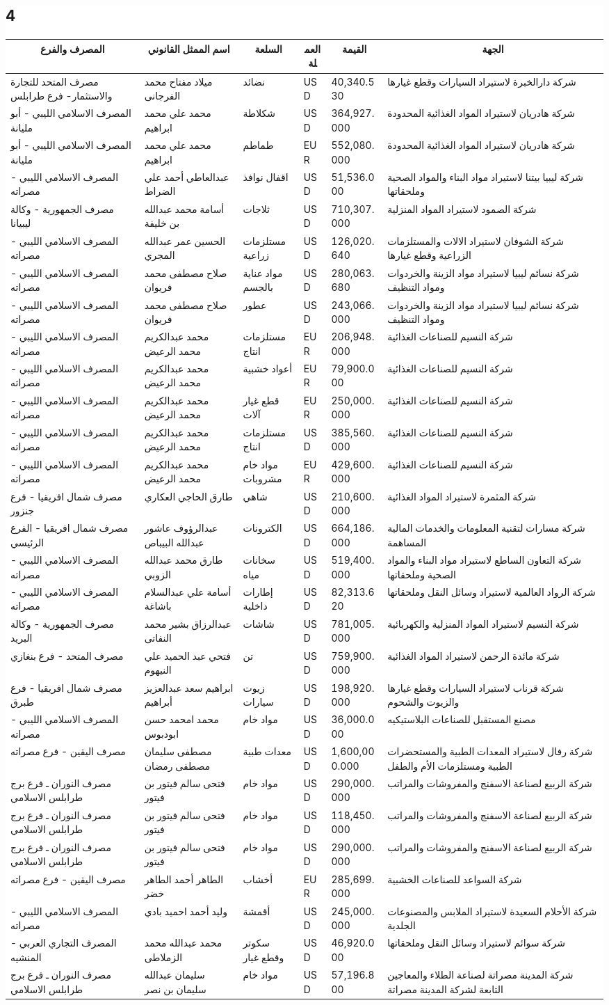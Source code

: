 4
---

| المصرف والفرع | اسم الممثل القانوني | السلعة | العملة | القيمة | الجهة |
|---------------|---------------------|--------|--------|--------|-------|
| مصرف المتحد للتجارة والاستثمار- فرع طرابلس | ميلاد مفتاح محمد الفرجانى | نضائد | USD | 40,340.530 | شركة دارالخبرة لاستيراد السيارات وقطع غيارها |
| المصرف الاسلامي الليبي - أبو مليانة | محمد علي محمد ابراهيم | شكلاطة | USD | 364,927.000 | شركة هادريان لاستيراد المواد الغذائية المحدودة |
| المصرف الاسلامي الليبي - أبو مليانة | محمد علي محمد ابراهيم | طماطم | EUR | 552,080.000 | شركة هادريان لاستيراد المواد الغذائية المحدودة |
| المصرف الاسلامي الليبي - مصراته | عبدالعاطي أحمد علي الضراط | اقفال نوافذ | USD | 51,536.000 | شركة ليبيا بيتنا لاستيراد مواد البناء والمواد الصحية وملحقاتها |
| مصرف الجمهورية - وكالة ليبيانا | أسامة محمد عبدالله بن خليفة | ثلاجات | USD | 710,307.000 | شركة الصمود لاستيراد المواد المنزلية |
| المصرف الاسلامي الليبي - مصراته | الحسين عمر عبدالله المجري | مستلزمات زراعية | USD | 126,020.640 | شركة الشوفان لاستيراد الالات والمستلزمات الزراعية وقطع غيارها |
| المصرف الاسلامي الليبي - مصراته | صلاح مصطفى محمد فريوان | مواد عناية بالجسم | USD | 280,063.680 | شركة نسائم ليبيا لاستيراد مواد الزينة والخردوات ومواد التنظيف |
| المصرف الاسلامي الليبي - مصراته | صلاح مصطفى محمد فريوان | عطور | USD | 243,066.000 | شركة نسائم ليبيا لاستيراد مواد الزينة والخردوات ومواد التنظيف |
| المصرف الاسلامي الليبي - مصراته | محمد عبدالكريم محمد الرعيض | مستلزمات انتاج | EUR | 206,948.000 | شركة النسيم للصناعات الغذائية |
| المصرف الاسلامي الليبي - مصراته | محمد عبدالكريم محمد الرعيض | أعواد خشبية | EUR | 79,900.000 | شركة النسيم للصناعات الغذائية |
| المصرف الاسلامي الليبي - مصراته | محمد عبدالكريم محمد الرعيض | قطع غيار آلات | EUR | 250,000.000 | شركة النسيم للصناعات الغذائية |
| المصرف الاسلامي الليبي - مصراته | محمد عبدالكريم محمد الرعيض | مستلزمات انتاج | USD | 385,560.000 | شركة النسيم للصناعات الغذائية |
| المصرف الاسلامي الليبي - مصراته | محمد عبدالكريم محمد الرعيض | مواد خام مشروبات | EUR | 429,600.000 | شركة النسيم للصناعات الغذائية |
| مصرف شمال افريقيا - فرع جنزور | طارق الحاجي العكاري | شاهي | USD | 210,600.000 | شركة المثمرة لاستيراد المواد الغذائية |
| مصرف شمال افريقيا - الفرع الرئيسي | عبدالرؤوف عاشور عبدالله البيباص | الكترونات | USD | 664,186.000 | شركة مسارات لتقنية المعلومات والخدمات المالية المساهمة |
| المصرف الاسلامي الليبي - مصراته | طارق محمد عبدالله الزوبي | سخانات مياه | USD | 519,400.000 | شركة التعاون الساطع لاستيراد مواد البناء والمواد الصحية وملحقاتها |
| المصرف الاسلامي الليبي - مصراته | أسامة علي عبدالسلام باشاغة | إطارات داخلية | USD | 82,313.620 | شركة الرواد العالمية لاستيراد وسائل النقل وملحقاتها |
| مصرف الجمهورية - وكالة البريد | عبدالرزاق بشير محمد النفاتى | شاشات | USD | 781,005.000 | شركة النسيم لاستيراد المواد المنزلية والكهربائية |
| مصرف المتحد - فرع بنغازي | فتحي عبد الحميد علي النيهوم | تن | USD | 759,900.000 | شركة مائدة الرحمن لاستيراد المواد الغذائية |
| مصرف شمال افريقيا - فرع طبرق | ابراهيم سعد عبدالعزيز أبراهيم | زيوت سيارات | USD | 198,920.000 | شركة قرناب لاستيراد السيارات وقطع غيارها والزيوت والشحوم |
| المصرف الاسلامي الليبي - مصراته | محمد امحمد حسن ابودبوس | مواد خام | USD | 36,000.000 | مصنع المستقبل للصناعات البلاستيكيه |
| مصرف اليقين - فرع مصراته | مصطفى سليمان مصطفى رمضان | معدات طبية | USD | 1,600,000.000 | شركة رفال لاستيراد المعدات الطبية والمستحضرات الطبية ومستلزمات الأم والطفل |
| مصرف النوران ـ فرع برج طرابلس الاسلامي | فتحى سالم فيتور بن فيتور | مواد خام | USD | 290,000.000 | شركة الربيع لصناعة الاسفنج والمفروشات والمراتب |
| مصرف النوران ـ فرع برج طرابلس الاسلامي | فتحى سالم فيتور بن فيتور | مواد خام | USD | 118,450.000 | شركة الربيع لصناعة الاسفنج والمفروشات والمراتب |
| مصرف النوران ـ فرع برج طرابلس الاسلامي | فتحى سالم فيتور بن فيتور | مواد خام | USD | 290,000.000 | شركة الربيع لصناعة الاسفنج والمفروشات والمراتب |
| مصرف اليقين - فرع مصراته | الطاهر أحمد الطاهر خضر | أخشاب | EUR | 285,699.000 | شركة السواعد للصناعات الخشبية |
| المصرف الاسلامي الليبي - مصراته | وليد أحمد احميد بادي | أقمشة | USD | 245,000.000 | شركة الأحلام السعيدة لاستيراد الملابس والمصنوعات الجلدية |
| المصرف التجاري العربي - المنشيه | محمد عبدالله محمد الزملاطى | سكوتر وقطع غيار | USD | 46,920.000 | شركة سوائم لاستيراد وسائل النقل وملحقاتها |
| مصرف النوران ـ فرع برج طرابلس الاسلامي | سليمان عبدالله سليمان بن نصر | مواد خام | USD | 57,196.800 | شركة المدينة مصراتة لصناعة الطلاء والمعاجين التابعة لشركة المدينة مصراتة |

